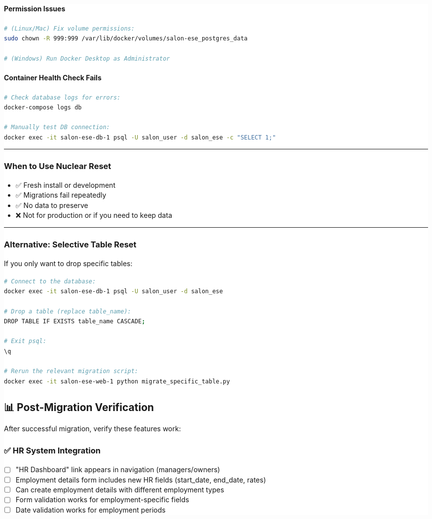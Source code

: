 #### Permission Issues
```bash
# (Linux/Mac) Fix volume permissions:
sudo chown -R 999:999 /var/lib/docker/volumes/salon-ese_postgres_data

# (Windows) Run Docker Desktop as Administrator
```

#### Container Health Check Fails
```bash
# Check database logs for errors:
docker-compose logs db

# Manually test DB connection:
docker exec -it salon-ese-db-1 psql -U salon_user -d salon_ese -c "SELECT 1;"
```

---

### When to Use Nuclear Reset
- ✅ Fresh install or development
- ✅ Migrations fail repeatedly
- ✅ No data to preserve
- ❌ Not for production or if you need to keep data

---

### Alternative: Selective Table Reset
If you only want to drop specific tables:
```bash
# Connect to the database:
docker exec -it salon-ese-db-1 psql -U salon_user -d salon_ese

# Drop a table (replace table_name):
DROP TABLE IF EXISTS table_name CASCADE;

# Exit psql:
\q

# Rerun the relevant migration script:
docker exec -it salon-ese-web-1 python migrate_specific_table.py
```

## 📊 Post-Migration Verification

After successful migration, verify these features work:

### ✅ HR System Integration
- [ ] "HR Dashboard" link appears in navigation (managers/owners)
- [ ] Employment details form includes new HR fields (start_date, end_date, rates)
- [ ] Can create employment details with different employment types
- [ ] Form validation works for employment-specific fields
- [ ] Date validation works for employment periods
